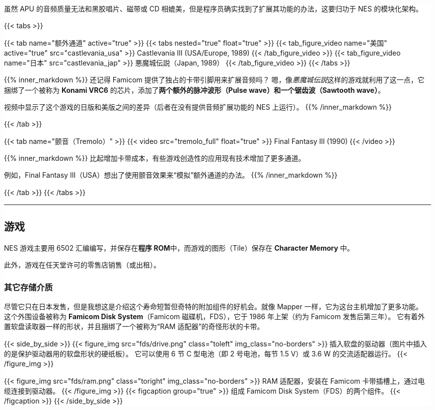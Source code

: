 虽然 APU 的音频质量无法和黑胶唱片、磁带或 CD 相媲美，但是程序员确实找到了扩展其功能的办法，这要归功于 NES 的模块化架构。

{{< tabs >}}

{{< tab name="额外通道" active="true" >}}
{{< tabs nested="true" float="true" >}}
  {{< tab_figure_video name="美国" active="true" src="castlevania_usa" >}}
Castlevania III (USA/Europe, 1989)
  {{< /tab_figure_video >}}
  {{< tab_figure_video name="日本" src="castlevania_jap" >}}
悪魔城伝説（Japan, 1989）
  {{< /tab_figure_video >}}
{{< /tabs >}}

{{% inner_markdown %}}
还记得 Famicom 提供了独占的卡带引脚用来扩展音频吗？ 嗯，像*悪魔城伝説*这样的游戏就利用了这一点，它捆绑了一个被称为 **Konami VRC6** 的芯片，添加了**两个额外的脉冲波形（Pulse wave）和一个锯齿波（Sawtooth wave）**。

视频中显示了这个游戏的日版和美版之间的差异（后者在没有提供音频扩展功能的 NES 上运行）。
{{% /inner_markdown %}}

{{< /tab >}}

{{< tab name="颤音（Tremolo）" >}}
{{< video src="tremolo_full" float="true" >}}
Final Fantasy III (1990)
{{< /video >}}

{{% inner_markdown %}}
比起增加卡带成本，有些游戏创造性的应用现有技术增加了更多通道。

例如，Final Fantasy III（USA）想出了使用颤音效果来“模拟”额外通道的办法。
{{% /inner_markdown %}}

{{< /tab >}}
{{< /tabs >}}

---

## 游戏

NES 游戏主要用 6502 汇编编写，并保存在**程序 ROM**中，而游戏的图形（Tile）保存在 **Character Memory** 中。

此外，游戏在任天堂许可的零售店销售（或出租）。

### 其它存储介质

尽管它只在日本发售，但是我想这是介绍这个寿命短暂但奇特的附加组件的好机会。就像 Mapper 一样，它为这台主机增加了更多功能。 这个外围设备被称为 **Famicom Disk System**（Famicom 磁碟机，FDS），它于 1986 年上架（约为 Famicom 发售后第三年）。 它有着外置软盘读取器一样的形状，并且捆绑了一个被称为“RAM 适配器”的奇怪形状的卡带。

{{< side_by_side >}}
  {{< figure_img src="fds/drive.png" class="toleft" img_class="no-borders" >}}
插入软盘的驱动器（图片中插入的是保护驱动器用的软盘形状的硬纸板）。 它可以使用 6 节 C 型电池（即 2 号电池，每节 1.5 V）或 3.6 W 的交流适配器运行。
{{< /figure_img >}}

  {{< figure_img src="fds/ram.png" class="toright" img_class="no-borders" >}}
RAM 适配器，安装在 Famicom 卡带插槽上，通过电缆连接到驱动器。
{{< /figure_img >}}
  {{< figcaption group="true" >}}
组成 Famicom Disk System（FDS）的两个组件。
  {{< /figcaption >}}
{{< /side_by_side >}}
